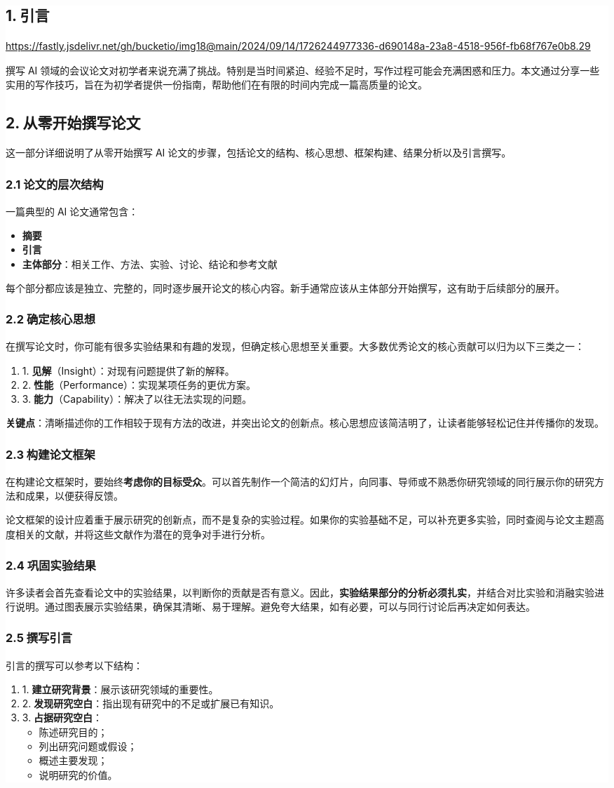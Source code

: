 ## **1. 引言**

https://fastly.jsdelivr.net/gh/bucketio/img18@main/2024/09/14/1726244977336-d690148a-23a8-4518-956f-fb68f767e0b8.29

撰写 AI 领域的会议论文对初学者来说充满了挑战。特别是当时间紧迫、经验不足时，写作过程可能会充满困惑和压力。本文通过分享一些实用的写作技巧，旨在为初学者提供一份指南，帮助他们在有限的时间内完成一篇高质量的论文。

## **2. 从零开始撰写论文**

这一部分详细说明了从零开始撰写 AI 论文的步骤，包括论文的结构、核心思想、框架构建、结果分析以及引言撰写。

### **2.1 论文的层次结构**

一篇典型的 AI 论文通常包含：

- **摘要**
- **引言**
- **主体部分**：相关工作、方法、实验、讨论、结论和参考文献

每个部分都应该是独立、完整的，同时逐步展开论文的核心内容。新手通常应该从主体部分开始撰写，这有助于后续部分的展开。

### **2.2 确定核心思想**

在撰写论文时，你可能有很多实验结果和有趣的发现，但确定核心思想至关重要。大多数优秀论文的核心贡献可以归为以下三类之一：

1. 1. **见解**（Insight）：对现有问题提供了新的解释。
2. 2. **性能**（Performance）：实现某项任务的更优方案。
3. 3. **能力**（Capability）：解决了以往无法实现的问题。

**关键点**：清晰描述你的工作相较于现有方法的改进，并突出论文的创新点。核心思想应该简洁明了，让读者能够轻松记住并传播你的发现。

### **2.3 构建论文框架**

在构建论文框架时，要始终**考虑你的目标受众**。可以首先制作一个简洁的幻灯片，向同事、导师或不熟悉你研究领域的同行展示你的研究方法和成果，以便获得反馈。

论文框架的设计应着重于展示研究的创新点，而不是复杂的实验过程。如果你的实验基础不足，可以补充更多实验，同时查阅与论文主题高度相关的文献，并将这些文献作为潜在的竞争对手进行分析。

### **2.4 巩固实验结果**

许多读者会首先查看论文中的实验结果，以判断你的贡献是否有意义。因此，**实验结果部分的分析必须扎实**，并结合对比实验和消融实验进行说明。通过图表展示实验结果，确保其清晰、易于理解。避免夸大结果，如有必要，可以与同行讨论后再决定如何表达。

### **2.5 撰写引言**

引言的撰写可以参考以下结构：

1. 1. **建立研究背景**：展示该研究领域的重要性。
2. 2. **发现研究空白**：指出现有研究中的不足或扩展已有知识。
3. 3. **占据研究空白**：
   - 陈述研究目的；
   - 列出研究问题或假设；
   - 概述主要发现；
   - 说明研究的价值。
